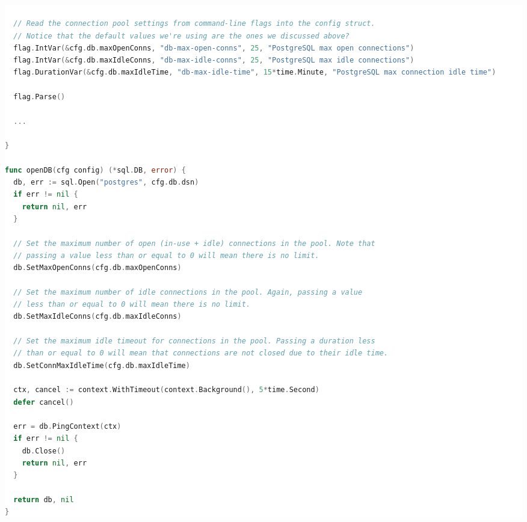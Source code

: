 ```go
  
  // Read the connection pool settings from command-line flags into the config struct.
  // Notice that the default values we're using are the ones we discussed above?    
  flag.IntVar(&cfg.db.maxOpenConns, "db-max-open-conns", 25, "PostgreSQL max open connections")    
  flag.IntVar(&cfg.db.maxIdleConns, "db-max-idle-conns", 25, "PostgreSQL max idle connections")  
  flag.DurationVar(&cfg.db.maxIdleTime, "db-max-idle-time", 15*time.Minute, "PostgreSQL max connection idle time")   
  
  flag.Parse()   
  
  ...
  
} 

func openDB(cfg config) (*sql.DB, error) {  
  db, err := sql.Open("postgres", cfg.db.dsn)   
  if err != nil {     
    return nil, err  
  }    
  
  // Set the maximum number of open (in-use + idle) connections in the pool. Note that 
  // passing a value less than or equal to 0 will mean there is no limit.
  db.SetMaxOpenConns(cfg.db.maxOpenConns)   
  
  // Set the maximum number of idle connections in the pool. Again, passing a value 
  // less than or equal to 0 will mean there is no limit.
  db.SetMaxIdleConns(cfg.db.maxIdleConns)   
  
  // Set the maximum idle timeout for connections in the pool. Passing a duration less  
  // than or equal to 0 will mean that connections are not closed due to their idle time. 
  db.SetConnMaxIdleTime(cfg.db.maxIdleTime)  
  
  ctx, cancel := context.WithTimeout(context.Background(), 5*time.Second)  
  defer cancel()   
  
  err = db.PingContext(ctx)   
  if err != nil {    
    db.Close()     
    return nil, err   
  }   
  
  return db, nil 
}
```

